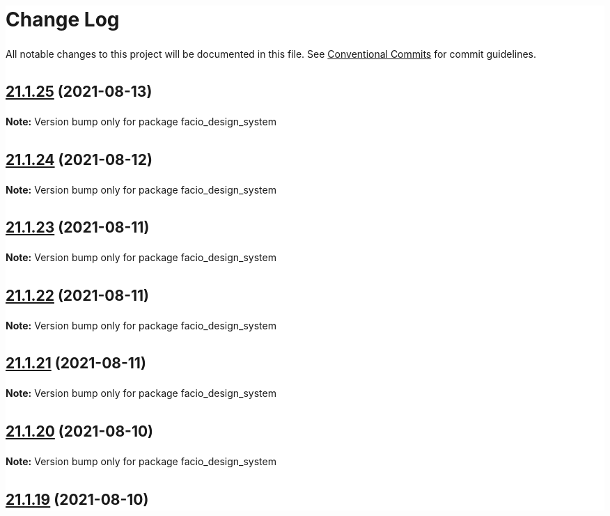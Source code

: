 # Change Log

All notable changes to this project will be documented in this file.
See [Conventional Commits](https://conventionalcommits.org) for commit guidelines.

## [21.1.25](https://github.com/FacioCode/design/compare/v21.1.24...v21.1.25) (2021-08-13)

**Note:** Version bump only for package facio_design_system





## [21.1.24](https://github.com/FacioCode/design/compare/v21.1.23...v21.1.24) (2021-08-12)

**Note:** Version bump only for package facio_design_system





## [21.1.23](https://github.com/FacioCode/design/compare/v21.1.22...v21.1.23) (2021-08-11)

**Note:** Version bump only for package facio_design_system





## [21.1.22](https://github.com/FacioCode/design/compare/v21.1.21...v21.1.22) (2021-08-11)

**Note:** Version bump only for package facio_design_system





## [21.1.21](https://github.com/FacioCode/design/compare/v21.1.20...v21.1.21) (2021-08-11)

**Note:** Version bump only for package facio_design_system





## [21.1.20](https://github.com/FacioCode/design/compare/v21.1.19...v21.1.20) (2021-08-10)

**Note:** Version bump only for package facio_design_system





## [21.1.19](https://github.com/FacioCode/design/compare/v21.1.18...v21.1.19) (2021-08-10)
